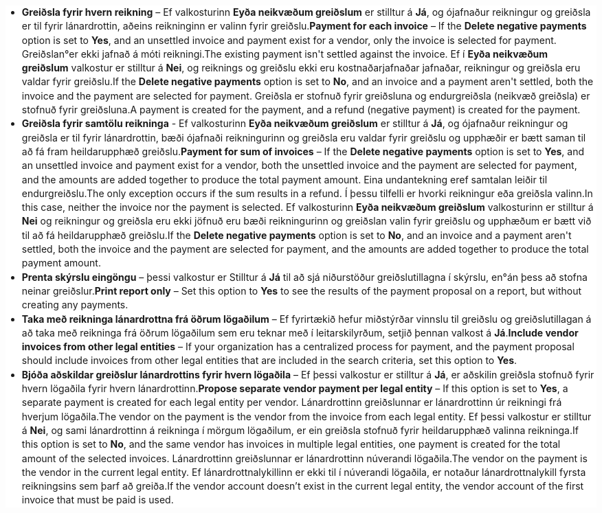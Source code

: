 - <span data-ttu-id="6f69a-138">**Greiðsla fyrir hvern reikning** – Ef valkosturinn **Eyða neikvæðum greiðslum** er stilltur á **Já**, og ójafnaður reikningur og greiðsla er til fyrir lánardrottin, aðeins reikninginn er valinn fyrir greiðslu.</span><span class="sxs-lookup"><span data-stu-id="6f69a-138">**Payment for each invoice** – If the **Delete negative payments** option is set to **Yes**, and an unsettled invoice and payment exist for a vendor, only the invoice is selected for payment.</span></span> <span data-ttu-id="6f69a-139">Greiðslan°er ekki jafnað á móti reikningi.</span><span class="sxs-lookup"><span data-stu-id="6f69a-139">The existing payment isn't settled against the invoice.</span></span> <span data-ttu-id="6f69a-140">Ef í **Eyða neikvæðum greiðslum** valkostur er stilltur á **Nei**, og reiknings og greiðslu ekki eru kostnaðarjafnaðar jafnaðar, reikningur og greiðsla eru valdar fyrir greiðslu.</span><span class="sxs-lookup"><span data-stu-id="6f69a-140">If the **Delete negative payments** option is set to **No**, and an invoice and a payment aren't settled, both the invoice and the payment are selected for payment.</span></span> <span data-ttu-id="6f69a-141">Greiðsla er stofnuð fyrir greiðsluna og endurgreiðsla (neikvæð greiðsla) er stofnuð fyrir greiðsluna.</span><span class="sxs-lookup"><span data-stu-id="6f69a-141">A payment is created for the payment, and a refund (negative payment) is created for the payment.</span></span>
- <span data-ttu-id="6f69a-142">**Greiðsla fyrir samtölu reikninga** - Ef valkosturinn **Eyða neikvæðum greiðslum** er stilltur á **Já**, og ójafnaður reikningur og greiðsla er til fyrir lánardrottin, bæði ójafnaði reikningurinn og greiðsla eru valdar fyrir greiðslu og upphæðir er bætt saman til að fá fram heildarupphæð greiðslu.</span><span class="sxs-lookup"><span data-stu-id="6f69a-142">**Payment for sum of invoices** – If the **Delete negative payments** option is set to **Yes**, and an unsettled invoice and payment exist for a vendor, both the unsettled invoice and the payment are selected for payment, and the amounts are added together to produce the total payment amount.</span></span> <span data-ttu-id="6f69a-143">Eina undantekning eref samtalan leiðir til endurgreiðslu.</span><span class="sxs-lookup"><span data-stu-id="6f69a-143">The only exception occurs if the sum results in a refund.</span></span> <span data-ttu-id="6f69a-144">Í þessu tilfelli er hvorki reikningur eða greiðsla valinn.</span><span class="sxs-lookup"><span data-stu-id="6f69a-144">In this case, neither the invoice nor the payment is selected.</span></span> <span data-ttu-id="6f69a-145">Ef valkosturinn **Eyða neikvæðum greiðslum** valkosturinn er stilltur á **Nei** og reikningur og greiðsla eru ekki jöfnuð eru bæði reikningurinn og greiðslan valin fyrir greiðslu og upphæðum er bætt við til að fá heildarupphæð greiðslu.</span><span class="sxs-lookup"><span data-stu-id="6f69a-145">If the **Delete negative payments** option is set to **No**, and an invoice and a payment aren't settled, both the invoice and the payment are selected for payment, and the amounts are added together to produce the total payment amount.</span></span>
- <span data-ttu-id="6f69a-146">**Prenta skýrslu eingöngu** – þessi valkostur er Stilltur á **Já** til að sjá niðurstöður greiðslutillagna í skýrslu, en°án þess að stofna neinar greiðslur.</span><span class="sxs-lookup"><span data-stu-id="6f69a-146">**Print report only** – Set this option to **Yes** to see the results of the payment proposal on a report, but without creating any payments.</span></span>
- <span data-ttu-id="6f69a-147">**Taka með reikninga lánardrottna frá öðrum lögaðilum** – Ef fyrirtækið hefur miðstýrðar vinnslu til greiðslu og greiðslutillagan á að taka með reikninga frá öðrum lögaðilum sem eru teknar með í leitarskilyrðum, setjið þennan valkost á **Já**.</span><span class="sxs-lookup"><span data-stu-id="6f69a-147">**Include vendor invoices from other legal entities** – If your organization has a centralized process for payment, and the payment proposal should include invoices from other legal entities that are included in the search criteria, set this option to **Yes**.</span></span>
- <span data-ttu-id="6f69a-148">**Bjóða aðskildar greiðslur lánardrottins fyrir hvern lögaðila** – Ef þessi valkostur er stilltur á **Já**, er aðskilin greiðsla stofnuð fyrir hvern lögaðila fyrir hvern lánardrottinn.</span><span class="sxs-lookup"><span data-stu-id="6f69a-148">**Propose separate vendor payment per legal entity** – If this option is set to **Yes**, a separate payment is created for each legal entity per vendor.</span></span> <span data-ttu-id="6f69a-149">Lánardrottinn greiðslunnar er lánardrottinn úr reikningi frá hverjum lögaðila.</span><span class="sxs-lookup"><span data-stu-id="6f69a-149">The vendor on the payment is the vendor from the invoice from each legal entity.</span></span> <span data-ttu-id="6f69a-150">Ef þessi valkostur er stilltur á **Nei**, og sami lánardrottinn á reikninga í mörgum lögaðilum, er ein greiðsla stofnuð fyrir heildarupphæð valinna reikninga.</span><span class="sxs-lookup"><span data-stu-id="6f69a-150">If this option is set to **No**, and the same vendor has invoices in multiple legal entities, one payment is created for the total amount of the selected invoices.</span></span> <span data-ttu-id="6f69a-151">Lánardrottinn greiðslunnar er lánardrottinn núverandi lögaðila.</span><span class="sxs-lookup"><span data-stu-id="6f69a-151">The vendor on the payment is the vendor in the current legal entity.</span></span> <span data-ttu-id="6f69a-152">Ef lánardrottnalykillinn er ekki til í núverandi lögaðila, er notaður lánardrottnalykill fyrsta reikningsins sem þarf að greiða.</span><span class="sxs-lookup"><span data-stu-id="6f69a-152">If the vendor account doesn’t exist in the current legal entity, the vendor account of the first invoice that must be paid is used.</span></span>